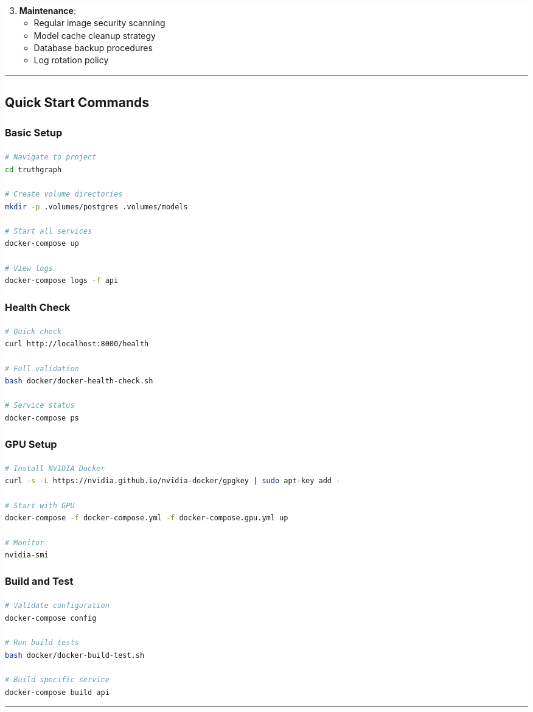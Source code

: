 3. **Maintenance**:
   - Regular image security scanning
   - Model cache cleanup strategy
   - Database backup procedures
   - Log rotation policy

---

## Quick Start Commands

### Basic Setup
```bash
# Navigate to project
cd truthgraph

# Create volume directories
mkdir -p .volumes/postgres .volumes/models

# Start all services
docker-compose up

# View logs
docker-compose logs -f api
```

### Health Check
```bash
# Quick check
curl http://localhost:8000/health

# Full validation
bash docker/docker-health-check.sh

# Service status
docker-compose ps
```

### GPU Setup
```bash
# Install NVIDIA Docker
curl -s -L https://nvidia.github.io/nvidia-docker/gpgkey | sudo apt-key add -

# Start with GPU
docker-compose -f docker-compose.yml -f docker-compose.gpu.yml up

# Monitor
nvidia-smi
```

### Build and Test
```bash
# Validate configuration
docker-compose config

# Run build tests
bash docker/docker-build-test.sh

# Build specific service
docker-compose build api
```

---